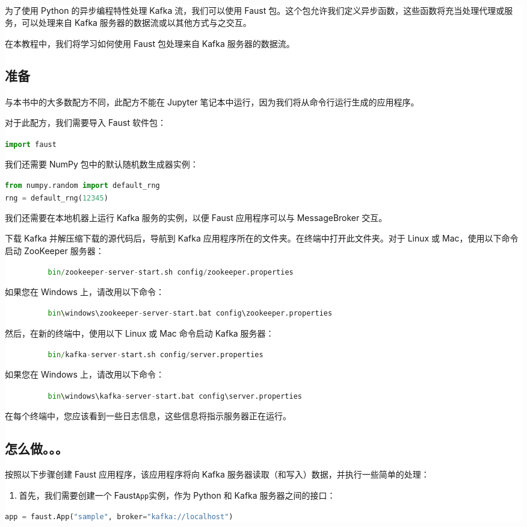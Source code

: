 为了使用 Python 的异步编程特性处理 Kafka 流，我们可以使用 Faust 包。这个包允许我们定义异步函数，这些函数将充当处理代理或服务，可以处理来自 Kafka 服务器的数据流或以其他方式与之交互。

在本教程中，我们将学习如何使用 Faust 包处理来自 Kafka 服务器的数据流。

## 准备

与本书中的大多数配方不同，此配方不能在 Jupyter 笔记本中运行，因为我们将从命令行运行生成的应用程序。

对于此配方，我们需要导入 Faust 软件包：

```py
import faust
```

我们还需要 NumPy 包中的默认随机数生成器实例：

```py
from numpy.random import default_rng
rng = default_rng(12345)
```

我们还需要在本地机器上运行 Kafka 服务的实例，以便 Faust 应用程序可以与 MessageBroker 交互。

下载 Kafka 并解压缩下载的源代码后，导航到 Kafka 应用程序所在的文件夹。在终端中打开此文件夹。对于 Linux 或 Mac，使用以下命令启动 ZooKeeper 服务器：

```py
          bin/zookeeper-server-start.sh config/zookeeper.properties

```

如果您在 Windows 上，请改用以下命令：

```py
          bin\windows\zookeeper-server-start.bat config\zookeeper.properties

```

然后，在新的终端中，使用以下 Linux 或 Mac 命令启动 Kafka 服务器：

```py
          bin/kafka-server-start.sh config/server.properties

```

如果您在 Windows 上，请改用以下命令：

```py
          bin\windows\kafka-server-start.bat config\server.properties

```

在每个终端中，您应该看到一些日志信息，这些信息将指示服务器正在运行。

## 怎么做。。。

按照以下步骤创建 Faust 应用程序，该应用程序将向 Kafka 服务器读取（和写入）数据，并执行一些简单的处理：

1.  首先，我们需要创建一个 Faust`App`实例，作为 Python 和 Kafka 服务器之间的接口：

```py
app = faust.App("sample", broker="kafka://localhost")
```
